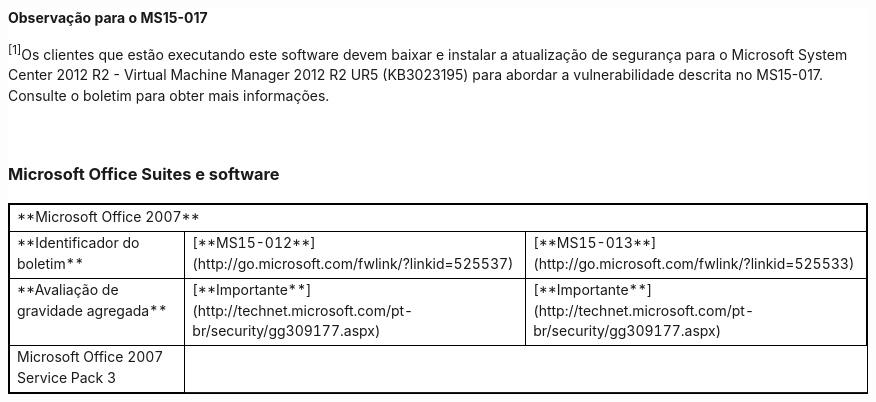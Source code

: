 </td>
</tr>
</table>

<p></p>

 
**Observação para o MS15-017**

<sup>[1]</sup>Os clientes que estão executando este software devem baixar e instalar a atualização de segurança para o Microsoft System Center 2012 R2 - Virtual Machine Manager 2012 R2 UR5 (KB3023195) para abordar a vulnerabilidade descrita no MS15-017. Consulte o boletim para obter mais informações.

 

### Microsoft Office Suites e software

 
<p></p>

<table style="border:1px solid black;">
<tr>
<td style="border:1px solid black;" colspan="3">
**Microsoft Office 2007**

</td>
</tr>
<tr>
<td style="border:1px solid black;">
**Identificador do boletim**

</td>
<td style="border:1px solid black;">
[**MS15-012**](http://go.microsoft.com/fwlink/?linkid=525537)

</td>
<td style="border:1px solid black;">
[**MS15-013**](http://go.microsoft.com/fwlink/?linkid=525533)

</td>
</tr>
<tr>
<td style="border:1px solid black;">
**Avaliação de gravidade agregada**

</td>
<td style="border:1px solid black;">
[**Importante**](http://technet.microsoft.com/pt-br/security/gg309177.aspx)

</td>
<td style="border:1px solid black;">
[**Importante**](http://technet.microsoft.com/pt-br/security/gg309177.aspx)

</td>
</tr>
<tr>
<td style="border:1px solid black;">
Microsoft Office 2007 Service Pack 3
